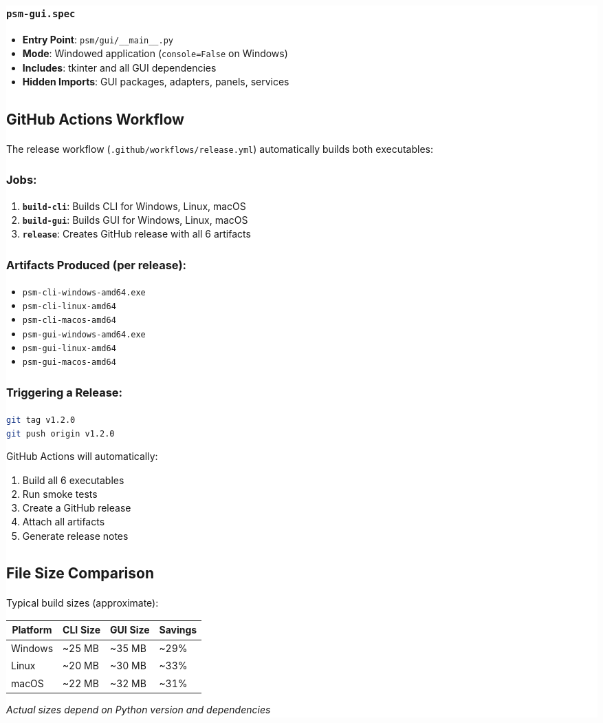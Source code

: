 ### `psm-gui.spec`

- **Entry Point**: `psm/gui/__main__.py`
- **Mode**: Windowed application (`console=False` on Windows)
- **Includes**: tkinter and all GUI dependencies
- **Hidden Imports**: GUI packages, adapters, panels, services

## GitHub Actions Workflow

The release workflow (`.github/workflows/release.yml`) automatically builds both executables:

### Jobs:

1. **`build-cli`**: Builds CLI for Windows, Linux, macOS
2. **`build-gui`**: Builds GUI for Windows, Linux, macOS
3. **`release`**: Creates GitHub release with all 6 artifacts

### Artifacts Produced (per release):

- `psm-cli-windows-amd64.exe`
- `psm-cli-linux-amd64`
- `psm-cli-macos-amd64`
- `psm-gui-windows-amd64.exe`
- `psm-gui-linux-amd64`
- `psm-gui-macos-amd64`

### Triggering a Release:

```bash
git tag v1.2.0
git push origin v1.2.0
```

GitHub Actions will automatically:
1. Build all 6 executables
2. Run smoke tests
3. Create a GitHub release
4. Attach all artifacts
5. Generate release notes

## File Size Comparison

Typical build sizes (approximate):

| Platform | CLI Size | GUI Size | Savings |
|----------|----------|----------|---------|
| Windows  | ~25 MB   | ~35 MB   | ~29%    |
| Linux    | ~20 MB   | ~30 MB   | ~33%    |
| macOS    | ~22 MB   | ~32 MB   | ~31%    |

*Actual sizes depend on Python version and dependencies*
